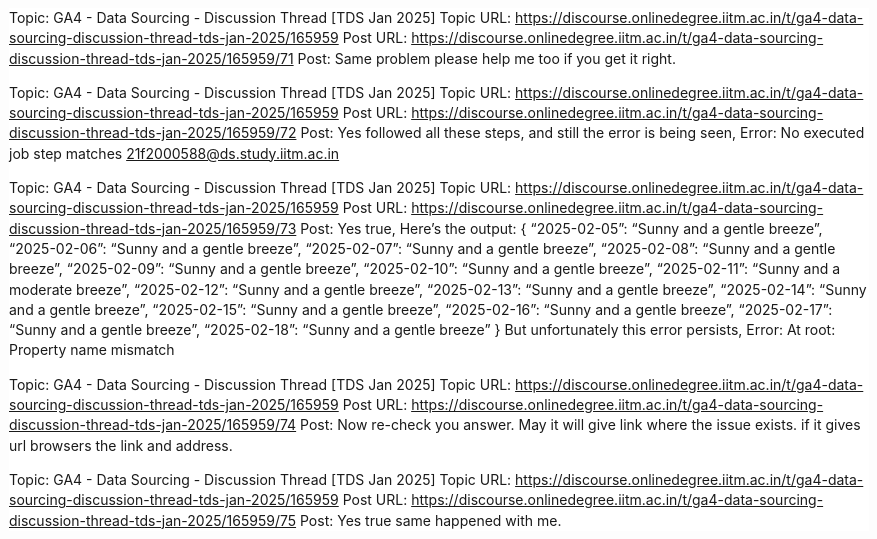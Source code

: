 Topic: GA4 - Data Sourcing - Discussion Thread [TDS Jan 2025]
Topic URL: https://discourse.onlinedegree.iitm.ac.in/t/ga4-data-sourcing-discussion-thread-tds-jan-2025/165959
Post URL: https://discourse.onlinedegree.iitm.ac.in/t/ga4-data-sourcing-discussion-thread-tds-jan-2025/165959/71
Post:  Same problem please help me too if you get it right. 

Topic: GA4 - Data Sourcing - Discussion Thread [TDS Jan 2025]
Topic URL: https://discourse.onlinedegree.iitm.ac.in/t/ga4-data-sourcing-discussion-thread-tds-jan-2025/165959
Post URL: https://discourse.onlinedegree.iitm.ac.in/t/ga4-data-sourcing-discussion-thread-tds-jan-2025/165959/72
Post:  Yes followed all these steps, and still the error is being seen, 
 Error: No executed job step matches 21f2000588@ds.study.iitm.ac.in 

Topic: GA4 - Data Sourcing - Discussion Thread [TDS Jan 2025]
Topic URL: https://discourse.onlinedegree.iitm.ac.in/t/ga4-data-sourcing-discussion-thread-tds-jan-2025/165959
Post URL: https://discourse.onlinedegree.iitm.ac.in/t/ga4-data-sourcing-discussion-thread-tds-jan-2025/165959/73
Post:  Yes true, 
 Here’s the output: 
{ 
“2025-02-05”: “Sunny and a gentle breeze”, 
“2025-02-06”: “Sunny and a gentle breeze”, 
“2025-02-07”: “Sunny and a gentle breeze”, 
“2025-02-08”: “Sunny and a gentle breeze”, 
“2025-02-09”: “Sunny and a gentle breeze”, 
“2025-02-10”: “Sunny and a gentle breeze”, 
“2025-02-11”: “Sunny and a moderate breeze”, 
“2025-02-12”: “Sunny and a gentle breeze”, 
“2025-02-13”: “Sunny and a gentle breeze”, 
“2025-02-14”: “Sunny and a gentle breeze”, 
“2025-02-15”: “Sunny and a gentle breeze”, 
“2025-02-16”: “Sunny and a gentle breeze”, 
“2025-02-17”: “Sunny and a gentle breeze”, 
“2025-02-18”: “Sunny and a gentle breeze” 
} 
 But unfortunately this error persists, 
 Error: At root: Property name mismatch 

Topic: GA4 - Data Sourcing - Discussion Thread [TDS Jan 2025]
Topic URL: https://discourse.onlinedegree.iitm.ac.in/t/ga4-data-sourcing-discussion-thread-tds-jan-2025/165959
Post URL: https://discourse.onlinedegree.iitm.ac.in/t/ga4-data-sourcing-discussion-thread-tds-jan-2025/165959/74
Post:  Now re-check you answer. May it will give link where the issue exists. if it gives url browsers the link and address. 

Topic: GA4 - Data Sourcing - Discussion Thread [TDS Jan 2025]
Topic URL: https://discourse.onlinedegree.iitm.ac.in/t/ga4-data-sourcing-discussion-thread-tds-jan-2025/165959
Post URL: https://discourse.onlinedegree.iitm.ac.in/t/ga4-data-sourcing-discussion-thread-tds-jan-2025/165959/75
Post:  Yes true same happened with me. 
